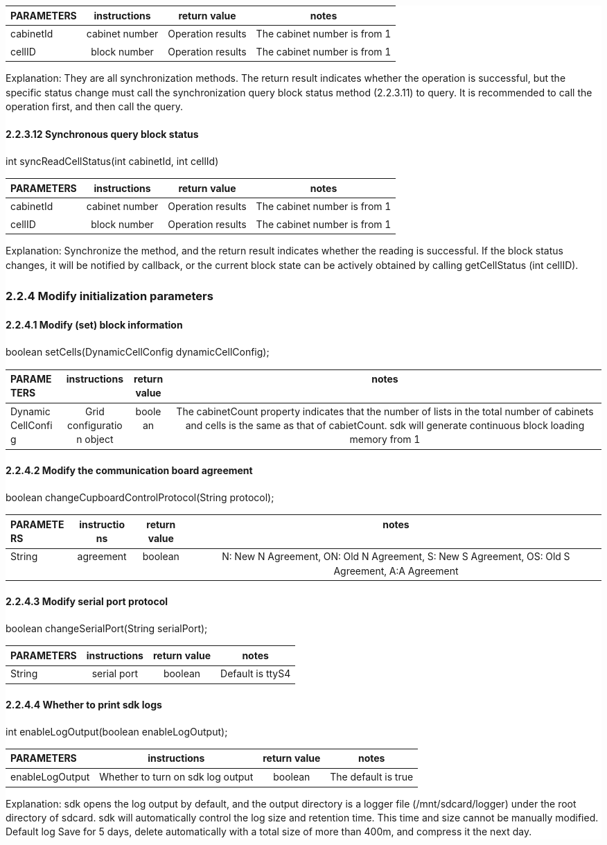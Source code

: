 |PARAMETERS| instructions| return value| notes|
|:---|:---:|:---:|:---:|
|cabinetId| cabinet number| Operation results| The cabinet number is from 1|
| cellID| block number| Operation results| The cabinet number is from 1|
Explanation: They are all synchronization methods. The return result indicates whether the operation is successful, but the specific status change must call the synchronization query block status method (2.2.3.11) to query. It is recommended to call the operation first, and then call the query.

#### 2.2.3.12 Synchronous query block status
int syncReadCellStatus(int cabinetId, int cellId)

|PARAMETERS| instructions| return value| notes|
|:---|:---:|:---:|:---:|
| cabinetId| cabinet number| Operation results| The cabinet number is from 1|
| cellID| block number| Operation results| The cabinet number is from 1|
Explanation: Synchronize the method, and the return result indicates whether the reading is successful. If the block status changes, it will be notified by callback, or the current block state can be actively obtained by calling getCellStatus (int cellID).

### 2.2.4 Modify initialization parameters

#### 2.2.4.1 Modify (set) block information
boolean setCells(DynamicCellConfig dynamicCellConfig);

|PARAMETERS| instructions| return value| notes|
|:---|:---:|:---:|:---:|
| DynamicCellConfig |Grid configuration object| boolean| The cabinetCount property indicates that the number of lists in the total number of cabinets and cells is the same as that of cabietCount. sdk will generate continuous block loading memory from 1| 

#### 2.2.4.2 Modify the communication board agreement
boolean changeCupboardControlProtocol(String protocol);

|PARAMETERS| instructions| return value| notes|
|:---|:---:|:---:|:---:|
| String| agreement |boolean| N: New N Agreement, ON: Old N Agreement, S: New S Agreement, OS: Old S Agreement, A:A Agreement|
#### 2.2.4.3 Modify serial port protocol
boolean changeSerialPort(String serialPort);

|PARAMETERS| instructions| return value| notes|
|:---|:---:|:---:|:---:|
| String| serial port| boolean| Default is ttyS4|
#### 2.2.4.4 Whether to print sdk logs
int enableLogOutput(boolean enableLogOutput);


|PARAMETERS| instructions| return value| notes|
|:---|:---:|:---:|:---:|
|enableLogOutput| Whether to turn on sdk log output |boolean |The default is true| 
Explanation: sdk opens the log output by default, and the output directory is a logger file (/mnt/sdcard/logger) under the root directory of sdcard. sdk will automatically control the log size and retention time. This time and size cannot be manually modified. Default log Save for 5 days, delete automatically with a total size of more than 400m, and compress it the next day.
